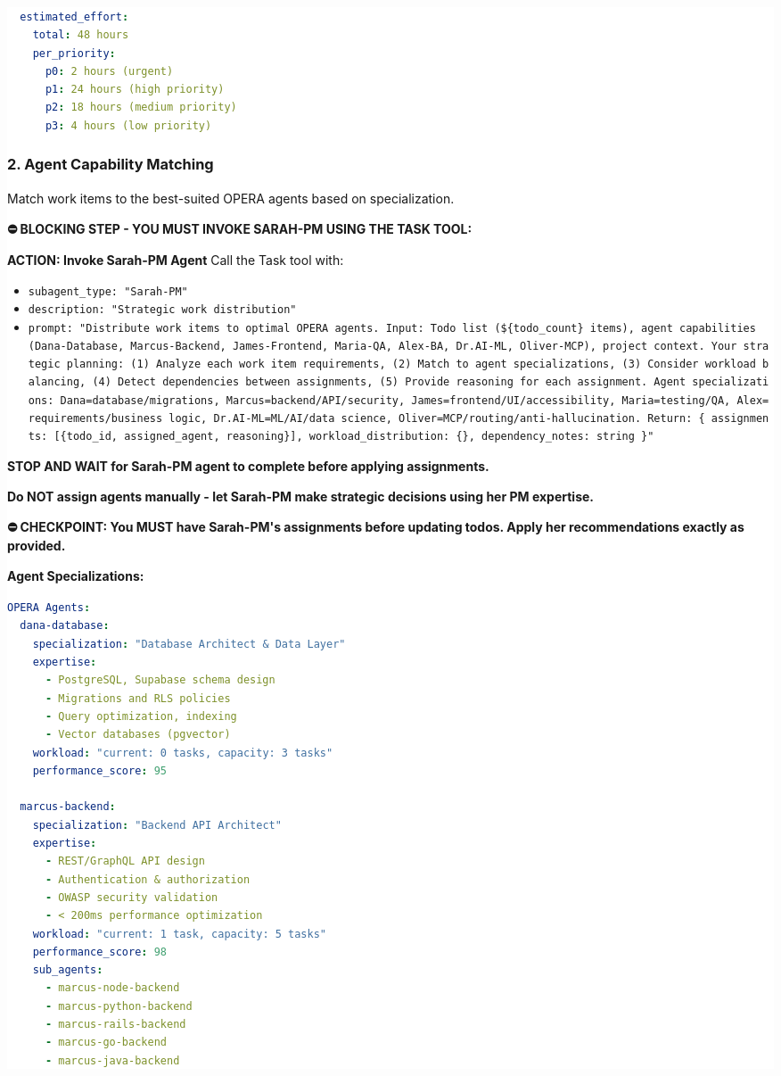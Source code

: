 ```yaml
  estimated_effort:
    total: 48 hours
    per_priority:
      p0: 2 hours (urgent)
      p1: 24 hours (high priority)
      p2: 18 hours (medium priority)
      p3: 4 hours (low priority)
```

### 2. Agent Capability Matching

<thinking>
Match work items to the best-suited OPERA agents based on specialization.
</thinking>

**⛔ BLOCKING STEP - YOU MUST INVOKE SARAH-PM USING THE TASK TOOL:**

**ACTION: Invoke Sarah-PM Agent**
Call the Task tool with:
- `subagent_type: "Sarah-PM"`
- `description: "Strategic work distribution"`
- `prompt: "Distribute work items to optimal OPERA agents. Input: Todo list (${todo_count} items), agent capabilities (Dana-Database, Marcus-Backend, James-Frontend, Maria-QA, Alex-BA, Dr.AI-ML, Oliver-MCP), project context. Your strategic planning: (1) Analyze each work item requirements, (2) Match to agent specializations, (3) Consider workload balancing, (4) Detect dependencies between assignments, (5) Provide reasoning for each assignment. Agent specializations: Dana=database/migrations, Marcus=backend/API/security, James=frontend/UI/accessibility, Maria=testing/QA, Alex=requirements/business logic, Dr.AI-ML=ML/AI/data science, Oliver=MCP/routing/anti-hallucination. Return: { assignments: [{todo_id, assigned_agent, reasoning}], workload_distribution: {}, dependency_notes: string }"`

**STOP AND WAIT for Sarah-PM agent to complete before applying assignments.**

**Do NOT assign agents manually - let Sarah-PM make strategic decisions using her PM expertise.**

**⛔ CHECKPOINT: You MUST have Sarah-PM's assignments before updating todos. Apply her recommendations exactly as provided.**

**Agent Specializations:**

```yaml
OPERA Agents:
  dana-database:
    specialization: "Database Architect & Data Layer"
    expertise:
      - PostgreSQL, Supabase schema design
      - Migrations and RLS policies
      - Query optimization, indexing
      - Vector databases (pgvector)
    workload: "current: 0 tasks, capacity: 3 tasks"
    performance_score: 95

  marcus-backend:
    specialization: "Backend API Architect"
    expertise:
      - REST/GraphQL API design
      - Authentication & authorization
      - OWASP security validation
      - < 200ms performance optimization
    workload: "current: 1 task, capacity: 5 tasks"
    performance_score: 98
    sub_agents:
      - marcus-node-backend
      - marcus-python-backend
      - marcus-rails-backend
      - marcus-go-backend
      - marcus-java-backend
```